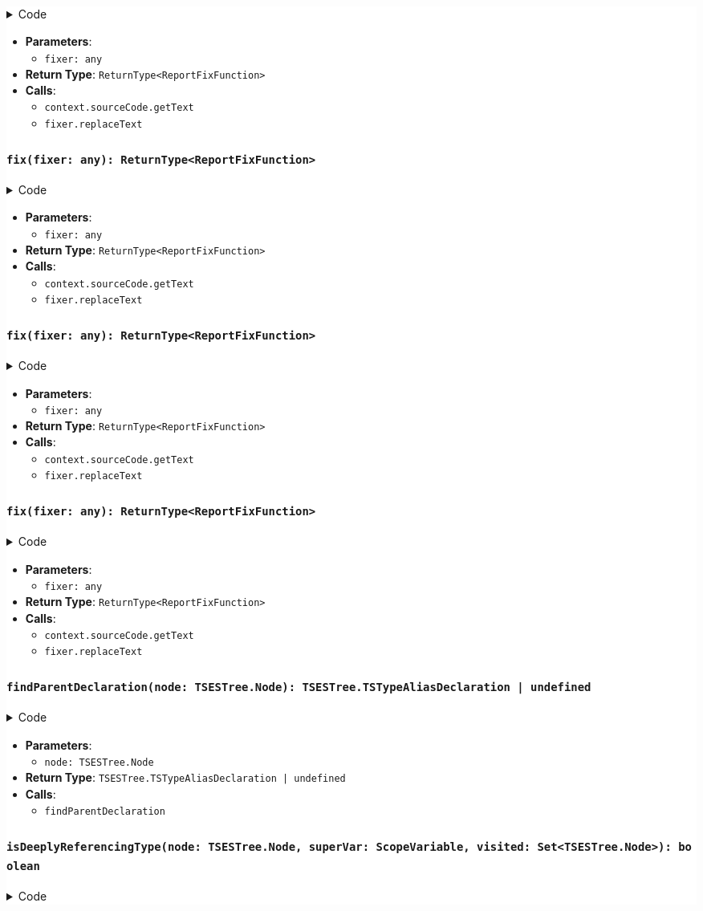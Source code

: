 <details><summary>Code</summary></details>

- **Parameters**:
  - `fixer: any`
- **Return Type**: `ReturnType<ReportFixFunction>`
- **Calls**:
  - `context.sourceCode.getText`
  - `fixer.replaceText`
### `fix(fixer: any): ReturnType<ReportFixFunction>`

<details><summary>Code</summary></details>

- **Parameters**:
  - `fixer: any`
- **Return Type**: `ReturnType<ReportFixFunction>`
- **Calls**:
  - `context.sourceCode.getText`
  - `fixer.replaceText`
### `fix(fixer: any): ReturnType<ReportFixFunction>`

<details><summary>Code</summary></details>

- **Parameters**:
  - `fixer: any`
- **Return Type**: `ReturnType<ReportFixFunction>`
- **Calls**:
  - `context.sourceCode.getText`
  - `fixer.replaceText`
### `fix(fixer: any): ReturnType<ReportFixFunction>`

<details><summary>Code</summary></details>

- **Parameters**:
  - `fixer: any`
- **Return Type**: `ReturnType<ReportFixFunction>`
- **Calls**:
  - `context.sourceCode.getText`
  - `fixer.replaceText`
### `findParentDeclaration(node: TSESTree.Node): TSESTree.TSTypeAliasDeclaration | undefined`

<details><summary>Code</summary></details>

- **Parameters**:
  - `node: TSESTree.Node`
- **Return Type**: `TSESTree.TSTypeAliasDeclaration | undefined`
- **Calls**:
  - `findParentDeclaration`
### `isDeeplyReferencingType(node: TSESTree.Node, superVar: ScopeVariable, visited: Set<TSESTree.Node>): boolean`

<details><summary>Code</summary></details>
